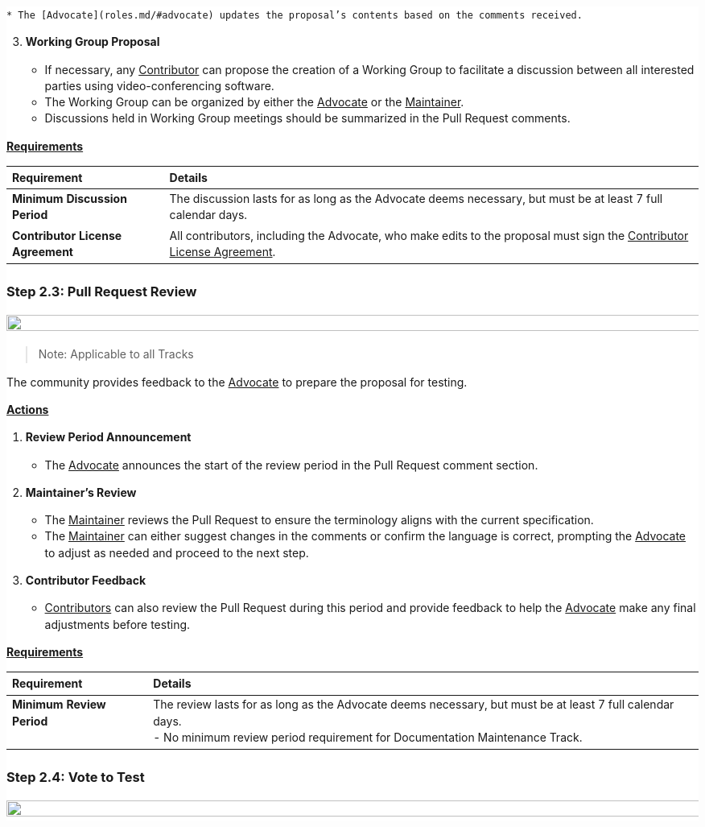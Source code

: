     * The [Advocate](roles.md/#advocate) updates the proposal’s contents based on the comments received.

3. **Working Group Proposal**

    * If necessary, any [Contributor](roles.md/#contributors) can propose the creation of a Working Group to facilitate a discussion between all interested parties using video-conferencing software.  
    * The Working Group can be organized by either the [Advocate](roles.md/#advocate) or the [Maintainer](roles.md/#maintainer).  
    * Discussions held in Working Group meetings should be summarized in the Pull Request comments.

**<ins>Requirements</ins>** 

| Requirement | Details |
| :---- | :---- |
| **Minimum Discussion Period**  | The discussion lasts for as long as the Advocate deems necessary, but must be at least 7 full calendar days. |
| **Contributor License Agreement** | All contributors, including the Advocate, who make edits to the proposal must sign the [Contributor License Agreement](https://github.com/google/transit/blob/master/CONTRIBUTING.md#before-you-contribute). |

### Step 2.3: Pull Request Review

<img class="center" width="1000" height="100%" src="../../../../../assets/governance-process-step-2.3.svg">

> Note: Applicable to all Tracks 

The community provides feedback to the [Advocate](roles.md/#advocate) to prepare the proposal for testing. 

**<ins>Actions</ins>** 

1. **Review Period Announcement**

    * The [Advocate](roles.md/#advocate) announces the start of the review period in the Pull Request comment section.

2. **Maintainer’s Review**

    * The [Maintainer](roles.md/#maintainer) reviews the Pull Request to ensure the terminology aligns with the current specification.   
    * The [Maintainer](roles.md/#maintainer) can either suggest changes in the comments or confirm the language is correct, prompting the [Advocate](roles.md/#advocate) to adjust as needed and proceed to the next step.

3. **Contributor Feedback**

    * [Contributors](roles.md/#contributors) can also review the Pull Request during this period and provide feedback to help the [Advocate](roles.md/#advocate) make any final adjustments before testing.

**<ins>Requirements</ins>** 

| Requirement | Details |
| :---- | :---- |
| **Minimum Review Period**  | The review lasts for as long as the Advocate deems necessary, but must be at least 7 full calendar days. <br>- No minimum review period requirement for Documentation Maintenance Track. |

### Step 2.4: Vote to Test 

<img class="center" width="1000" height="100%" src="../../../../../assets/governance-process-step-2.4.svg">
